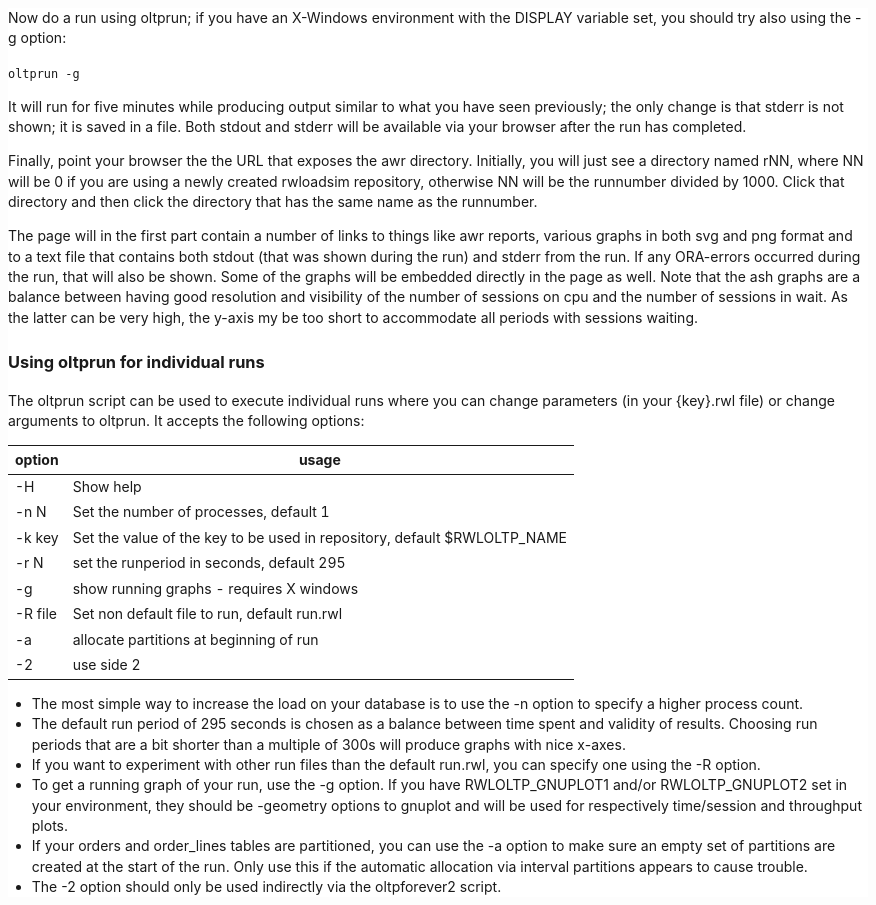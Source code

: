 Now do a run using oltprun; if you have an X-Windows environment with the DISPLAY variable set, 
you should try also using the -g option:
```
oltprun -g
```
It will run for five minutes while producing output similar to what you have seen previously;
the only change is that stderr is not shown; it is saved in a file.
Both stdout and stderr will be available via your browser after the run has completed.

Finally, point your browser the the URL that exposes the awr directory.
Initially, you will just see a directory named rNN, where NN will be 0 if you are using a newly
created rwloadsim repository, otherwise NN will be the runnumber divided by 1000.
Click that directory and then click the directory that has the same name as the runnumber.

The page will in the first part contain a number of links to things like awr reports, various graphs
in both svg and png format and to a text file that contains both stdout (that was shown during the run)
and stderr from the run.
If any ORA-errors occurred during the run, that will also be shown.
Some of the graphs will be embedded directly in the page as well.
Note that the ash graphs are a balance between having good resolution and visibility of the
number of sessions on cpu and the number of sessions in wait.
As the latter can be very high, the y-axis my be too short to accommodate all periods with sessions 
waiting.

### Using oltprun for individual runs

The oltprun script can be used to execute individual runs where you can change parameters
(in your {key}.rwl file) or change arguments to oltprun.
It accepts the following options:

|option|usage|
|------|-----|
|-H|Show help|
|-n N|Set the number of processes, default 1|
|-k key|Set the value of the key to be used in repository, default $RWLOLTP\_NAME|
|-r N|set the runperiod in seconds, default 295|
|-g|show running graphs - requires X windows|
|-R file|Set non default file to run, default run.rwl|
|-a|allocate partitions at beginning of run|
|-2|use side 2|

 * The most simple way to increase the load on your database is to use the -n option to specify a higher process count.
 * The default run period of 295 seconds is chosen as a balance between time spent and validity of results. Choosing run periods that are a bit shorter than a multiple of 300s will produce graphs with nice x-axes.
 * If you want to experiment with other run files than the default run.rwl, you can specify one using the -R option.
 * To get a running graph of your run, use the -g option. If you have RWLOLTP\_GNUPLOT1 and/or RWLOLTP\_GNUPLOT2 set in your environment, they should be -geometry options to gnuplot and will be used for respectively time/session and throughput plots.
 * If your orders and order\_lines tables are partitioned, you can use the -a option to make sure an empty set of partitions are created at the start of the run. Only use this if the automatic allocation via interval partitions appears to cause trouble.
 * The -2 option should only be used indirectly via the oltpforever2 script.
